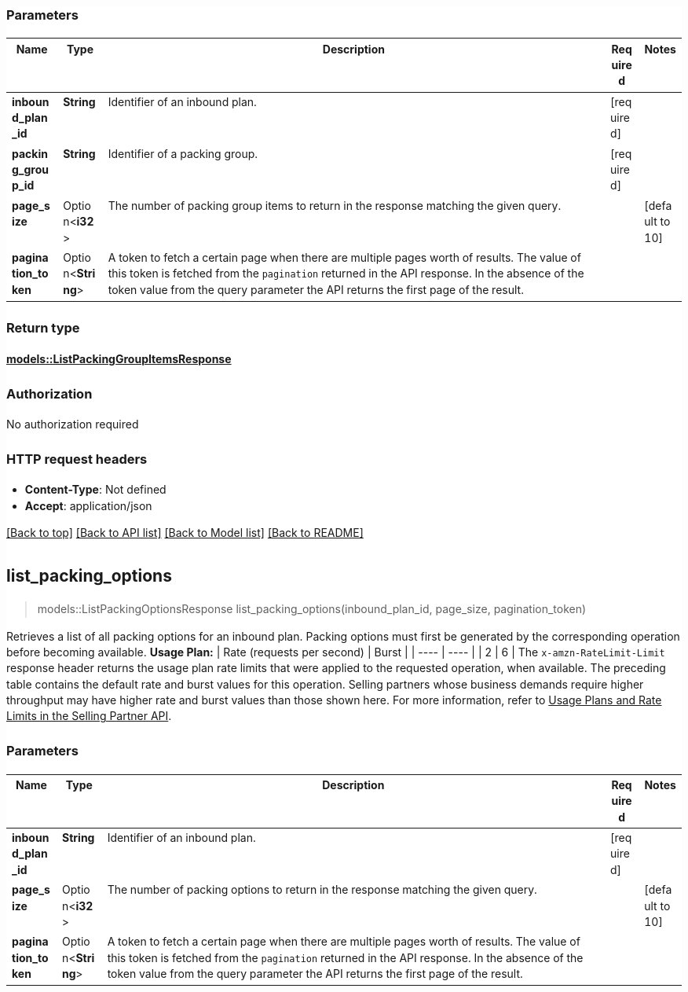 ### Parameters


Name | Type | Description  | Required | Notes
------------- | ------------- | ------------- | ------------- | -------------
**inbound_plan_id** | **String** | Identifier of an inbound plan. | [required] |
**packing_group_id** | **String** | Identifier of a packing group. | [required] |
**page_size** | Option<**i32**> | The number of packing group items to return in the response matching the given query. |  |[default to 10]
**pagination_token** | Option<**String**> | A token to fetch a certain page when there are multiple pages worth of results. The value of this token is fetched from the `pagination` returned in the API response. In the absence of the token value from the query parameter the API returns the first page of the result. |  |

### Return type

[**models::ListPackingGroupItemsResponse**](ListPackingGroupItemsResponse.md)

### Authorization

No authorization required

### HTTP request headers

- **Content-Type**: Not defined
- **Accept**: application/json

[[Back to top]](#) [[Back to API list]](../README.md#documentation-for-api-endpoints) [[Back to Model list]](../README.md#documentation-for-models) [[Back to README]](../README.md)


## list_packing_options

> models::ListPackingOptionsResponse list_packing_options(inbound_plan_id, page_size, pagination_token)


Retrieves a list of all packing options for an inbound plan. Packing options must first be generated by the corresponding operation before becoming available.  **Usage Plan:**  | Rate (requests per second) | Burst | | ---- | ---- | | 2 | 6 |  The `x-amzn-RateLimit-Limit` response header returns the usage plan rate limits that were applied to the requested operation, when available. The preceding table contains the default rate and burst values for this operation. Selling partners whose business demands require higher throughput may have higher rate and burst values than those shown here. For more information, refer to [Usage Plans and Rate Limits in the Selling Partner API](https://developer-docs.amazon.com/sp-api/docs/usage-plans-and-rate-limits-in-the-sp-api).

### Parameters


Name | Type | Description  | Required | Notes
------------- | ------------- | ------------- | ------------- | -------------
**inbound_plan_id** | **String** | Identifier of an inbound plan. | [required] |
**page_size** | Option<**i32**> | The number of packing options to return in the response matching the given query. |  |[default to 10]
**pagination_token** | Option<**String**> | A token to fetch a certain page when there are multiple pages worth of results. The value of this token is fetched from the `pagination` returned in the API response. In the absence of the token value from the query parameter the API returns the first page of the result. |  |
